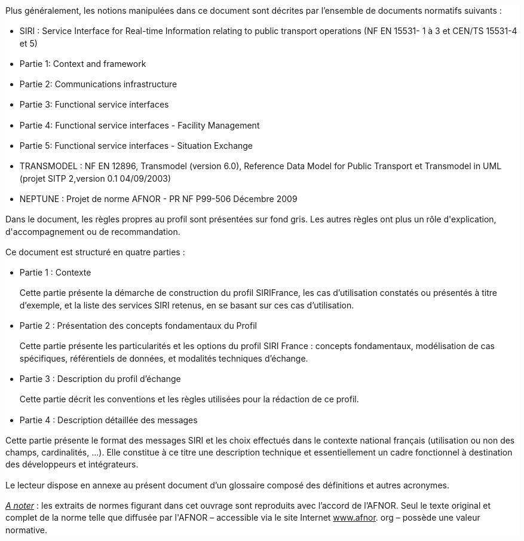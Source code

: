 Plus généralement, les notions manipulées dans ce document sont décrites
par l’ensemble de documents normatifs suivants :

- SIRI : Service Interface for Real-time Information relating to public
  transport operations (NF EN 15531- 1 à 3 et CEN/TS 15531-4 et 5)

- Partie 1: Context and framework

- Partie 2: Communications infrastructure

- Partie 3: Functional service interfaces

- Partie 4: Functional service interfaces - Facility Management

- Partie 5: Functional service interfaces - Situation Exchange

- TRANSMODEL : NF EN 12896, Transmodel (version 6.0), Reference Data
  Model for Public Transport et Transmodel in UML (projet SITP 2,version
  0.1 04/09/2003)

- NEPTUNE : Projet de norme AFNOR - PR NF P99-506 Décembre 2009

Dans le document, les règles propres au profil sont présentées sur
<span class="mark">fond gris</span>. Les autres règles ont plus un rôle
d'explication, d'accompagnement ou de recommandation.

Ce document est structuré en quatre parties :

- Partie 1 : Contexte

  Cette partie présente la démarche de construction du profil
  SIRIFrance, les cas d’utilisation constatés ou présentés à titre
  d’exemple, et la liste des services SIRI retenus, en se basant sur ces
  cas d’utilisation.

- Partie 2 : Présentation des concepts fondamentaux du Profil

  Cette partie présente les particularités et les options du profil SIRI
  France : concepts fondamentaux, modélisation de cas spécifiques,
  référentiels de données, et modalités techniques d’échange.

- Partie 3 : Description du profil d’échange

  Cette partie décrit les conventions et les règles utilisées pour la
  rédaction de ce profil.

- Partie 4 : Description détaillée des messages

Cette partie présente le format des messages SIRI et les choix effectués
dans le contexte national français (utilisation ou non des champs,
cardinalités, …). Elle constitue à ce titre une description technique et
essentiellement un cadre fonctionnel à destination des développeurs et
intégrateurs.

Le lecteur dispose en annexe au présent document d’un glossaire composé
des définitions et autres acronymes.

*<u>A noter</u>* : les extraits de normes figurant dans cet ouvrage sont
reproduits avec l’accord de l’AFNOR. Seul le texte original et complet
de la norme telle que diffusée par l'AFNOR – accessible via le site
Internet www.afnor. org – possède une valeur normative.

